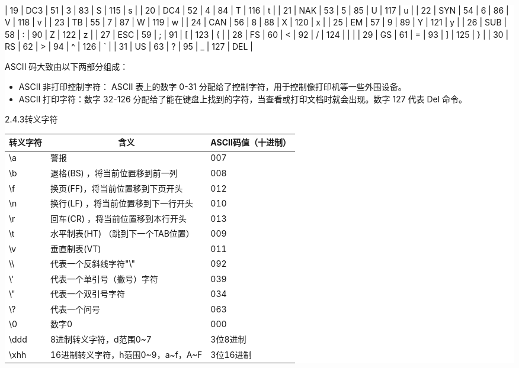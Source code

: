 | 19 | DC3 | 51 | 3 | 83 | S | 115 | s |
| 20 | DC4 | 52 | 4 | 84 | T | 116 | t |
| 21 | NAK | 53 | 5 | 85 | U | 117 | u |
| 22 | SYN | 54 | 6 | 86 | V | 118 | v |
| 23 | TB | 55 | 7 | 87 | W | 119 | w |
| 24 | CAN | 56 | 8 | 88 | X | 120 | x |
| 25 | EM | 57 | 9 | 89 | Y | 121 | y |
| 26 | SUB | 58 | : | 90 | Z | 122 | z |
| 27 | ESC | 59 | ; | 91 | [ | 123 | { |
| 28 | FS | 60 | <  | 92 | / | 124 | &#124; |
| 29 | GS | 61 | = | 93 | ] | 125 | } |
| 30 | RS | 62 | >  | 94 | ^ | 126 | ` |
| 31 | US | 63 | ? | 95 | _ | 127 | DEL |

ASCII 码大致由以下两部分组成：

- ASCII 非打印控制字符： ASCII 表上的数字 0-31 分配给了控制字符，用于控制像打印机等一些外围设备。
- ASCII 打印字符：数字 32-126 分配给了能在键盘上找到的字符，当查看或打印文档时就会出现。数字 127 代表 Del 命令。

2.4.3转义字符

| **转义字符** | **含义** | **ASCII码值（十进制）** |
| --- | --- | --- |
| \\a | 警报 | 007 |
| \\b | 退格(BS) ，将当前位置移到前一列 | 008 |
| \\f | 换页(FF)，将当前位置移到下页开头 | 012 |
| \\n | 换行(LF) ，将当前位置移到下一行开头 | 010 |
| \\r | 回车(CR) ，将当前位置移到本行开头 | 013 |
| \\t | 水平制表(HT) （跳到下一个TAB位置） | 009 |
| \\v | 垂直制表(VT) | 011 |
| \\\\ | 代表一个反斜线字符"\\" | 092 |
| \\' | 代表一个单引号（撇号）字符 | 039 |
| \\" | 代表一个双引号字符 | 034 |
| \\? | 代表一个问号 | 063 |
| \\0 | 数字0 | 000 |
| \\ddd | 8进制转义字符，d范围0~7 | 3位8进制 |
| \\xhh | 16进制转义字符，h范围0~9，a~f，A~F | 3位16进制 |
